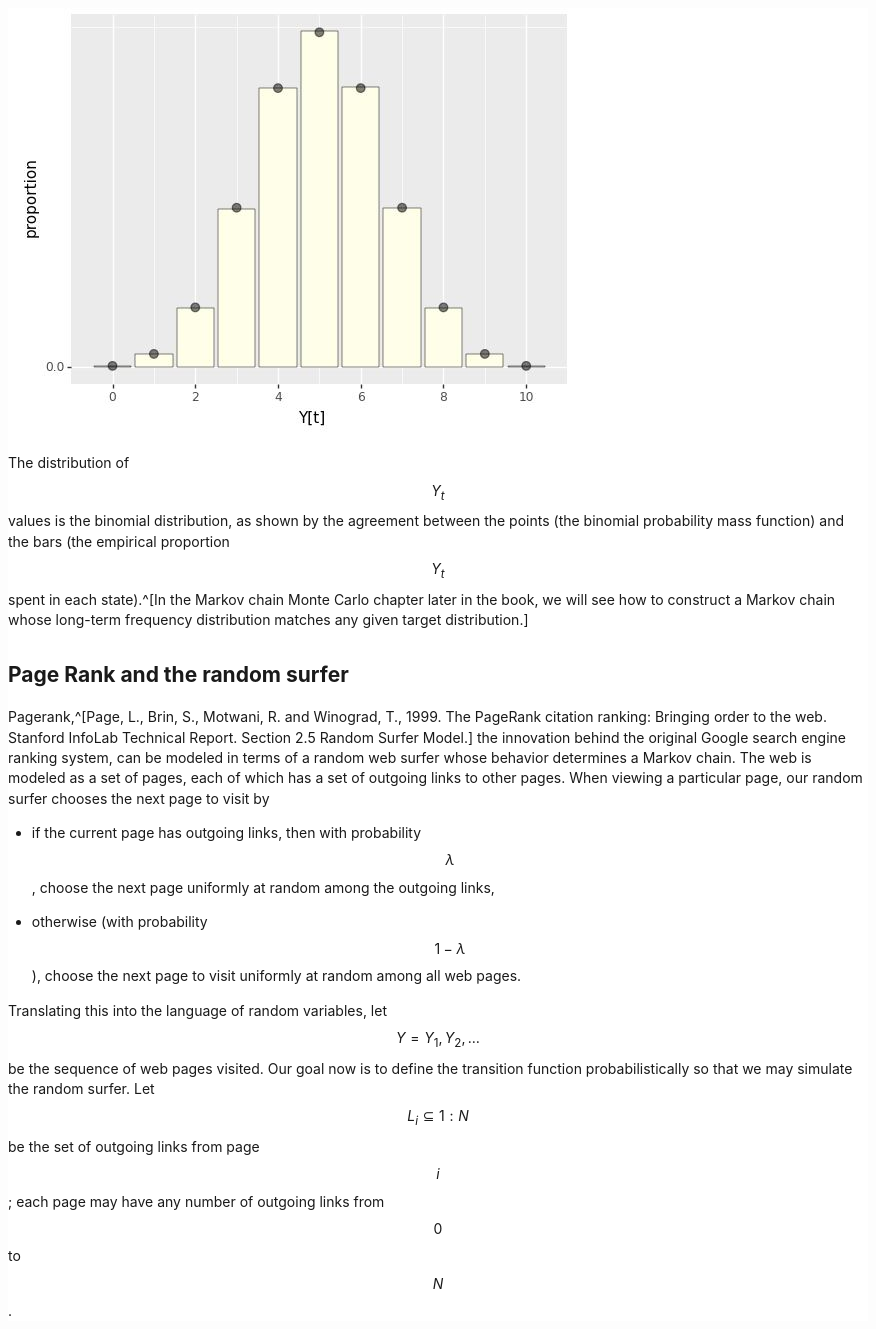 ![](../images/chapter-4/Long-term_distribution_of_balls.jpg)

The distribution of $$Y_t$$ values is the binomial distribution, as
shown by the agreement between the points (the binomial probability
mass function) and the bars (the empirical proportion $$Y_t$$ spent in
each state).^[In the Markov chain Monte Carlo chapter later in the
book, we will see how to construct a Markov chain whose long-term
frequency distribution matches any given target distribution.]


## Page Rank and the random surfer

Pagerank,^[Page, L., Brin, S., Motwani, R. and Winograd, T., 1999. The
PageRank citation ranking: Bringing order to the web. Stanford InfoLab
Technical Report. Section 2.5 Random Surfer Model.] the innovation
behind the original Google search engine ranking system, can be
modeled in terms of a random web surfer whose behavior determines a
Markov chain.  The web is modeled as a set of pages, each of which has
a set of outgoing links to other pages.  When viewing a particular
page, our random surfer chooses the next page to visit by

* if the current page has outgoing links, then with probability
$$\lambda$$, choose the next page uniformly at random among the outgoing
links,

* otherwise (with probability $$1 - \lambda$$), choose the next page to
visit uniformly at random among all web pages.

Translating this into the language of random variables, let $$Y = Y_1,
Y_2, \ldots$$ be the sequence of web pages visited. Our goal now is to
define the transition function probabilistically so that we may
simulate the random surfer. Let $$L_i \subseteq 1:N$$ be the set of
outgoing links from page $$i$$; each page may have any number of
outgoing links from $$0$$ to $$N$$.
